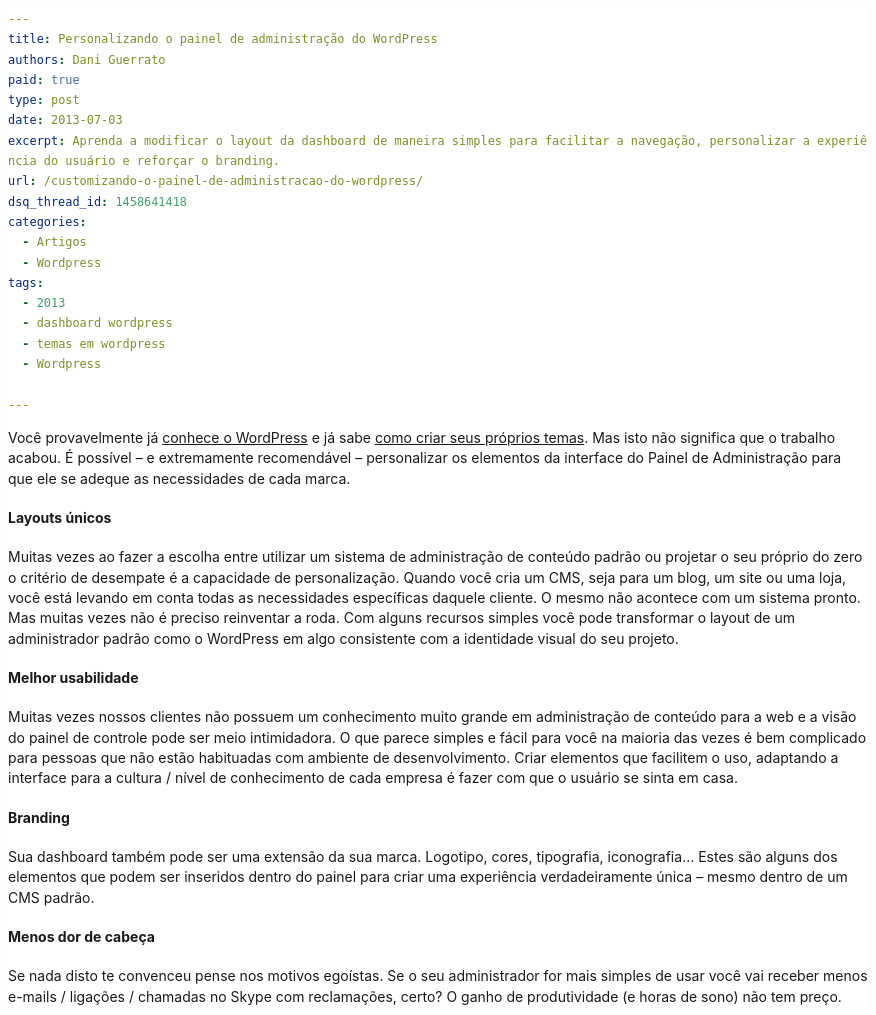 ```yaml
---
title: Personalizando o painel de administração do WordPress
authors: Dani Guerrato
paid: true
type: post
date: 2013-07-03
excerpt: Aprenda a modificar o layout da dashboard de maneira simples para facilitar a navegação, personalizar a experiência do usuário e reforçar o branding.
url: /customizando-o-painel-de-administracao-do-wordpress/
dsq_thread_id: 1458641418
categories:
  - Artigos
  - Wordpress
tags:
  - 2013
  - dashboard wordpress
  - temas em wordpress
  - Wordpress

---
```

Você provavelmente já [conhece o WordPress][1] e já sabe [como criar seus próprios temas][2]. Mas isto não significa que o trabalho acabou. É possível &#8211; e extremamente recomendável &#8211; personalizar os elementos da interface do Painel de Administração para que ele se adeque as necessidades de cada marca.

#### Layouts únicos

Muitas vezes ao fazer a escolha entre utilizar um sistema de administração de conteúdo padrão ou projetar o seu próprio do zero o critério de desempate é a capacidade de personalização. Quando você cria um CMS, seja para um blog, um site ou uma loja, você está levando em conta todas as necessidades específicas daquele cliente. O mesmo não acontece com um sistema pronto. Mas muitas vezes não é preciso reinventar a roda. Com alguns recursos simples você pode transformar o layout de um administrador padrão como o WordPress em algo consistente com a identidade visual do seu projeto.

#### Melhor usabilidade

Muitas vezes nossos clientes não possuem um conhecimento muito grande em administração de conteúdo para a web e a visão do painel de controle pode ser meio intimidadora. O que parece simples e fácil para você na maioria das vezes é bem complicado para pessoas que não estão habituadas com ambiente de desenvolvimento. Criar elementos que facilitem o uso, adaptando a interface para a cultura / nível de conhecimento de cada empresa é fazer com que o usuário se sinta em casa.

#### Branding

Sua dashboard também pode ser uma extensão da sua marca. Logotipo, cores, tipografia, iconografia&#8230; Estes são alguns dos elementos que podem ser inseridos dentro do painel para criar uma experiência verdadeiramente única &#8211; mesmo dentro de um CMS padrão.

#### Menos dor de cabeça

Se nada disto te convenceu pense nos motivos egoístas. Se o seu administrador for mais simples de usar você vai receber menos e-mails / ligações / chamadas no Skype com reclamações, certo? O ganho de produtividade (e horas de sono) não tem preço.


 [1]: http://tableless.com.br/wordpress-uma-pequena-introducao/#.Uc3zT_bXS5c "WordPress – Uma pequena introdução"
 [2]: http://tableless.com.br/como-se-tornar-um-profissional-top-em-wordpress/#.Uc3zs_bXS5c "http://tableless.com.br/como-se-tornar-um-profissional-top-em-wordpress/#.Uc3zs_bXS5c"
 [3]: http://codex.wordpress.org/Customizing_the_Login_Form "Codex WordPress - Customizing the Login Form"
 [4]: http://codex.wordpress.org/Creating_Admin_Themes "Codex WordPress - Creating Admin Themes"
 [5]: http://wp-snippets.com/ "WP Snippets"
 [6]: http://wp.smashingmagazine.com/2012/05/17/customize-wordpress-admin-easily/ "Customize WordPress Admin Easily"